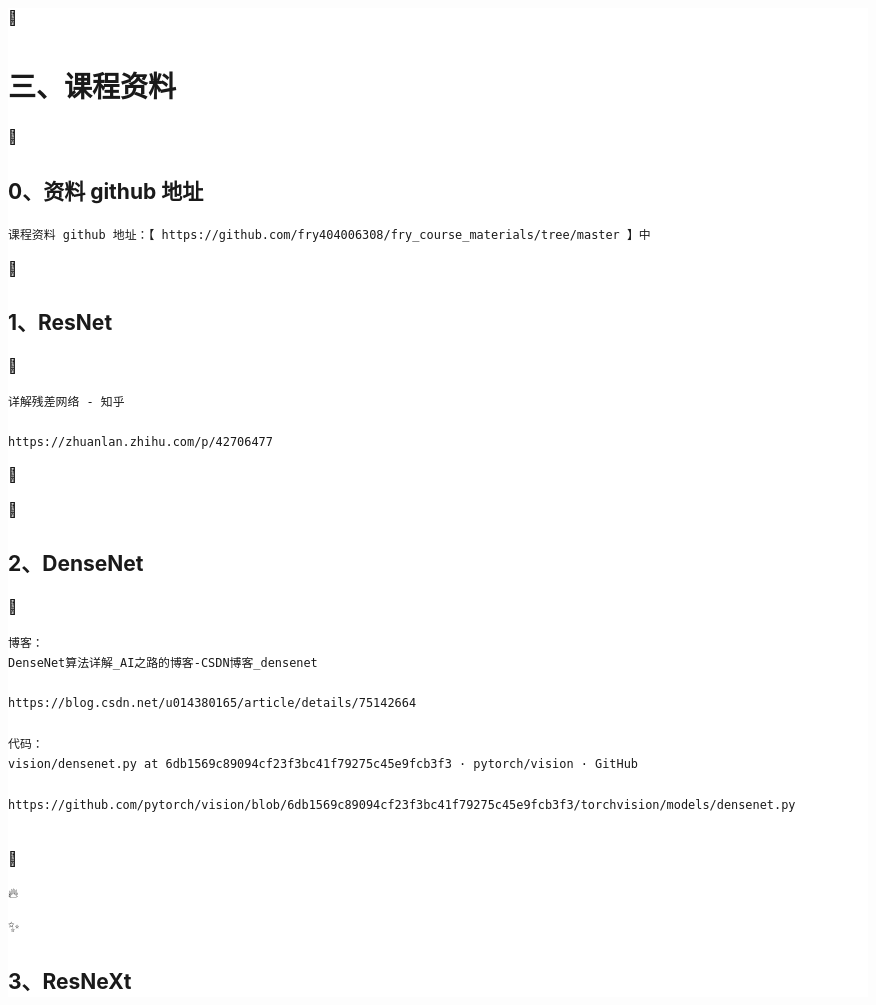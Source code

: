 📖

# 三、课程资料

🍧

## 0、资料 github 地址

```
课程资料 github 地址：【 https://github.com/fry404006308/fry_course_materials/tree/master 】中
```

🍧

## 1、ResNet

🍓

```
详解残差网络 - 知乎

https://zhuanlan.zhihu.com/p/42706477

```

📒

🔧

## 2、DenseNet

🌱

```
博客：
DenseNet算法详解_AI之路的博客-CSDN博客_densenet

https://blog.csdn.net/u014380165/article/details/75142664

代码：
vision/densenet.py at 6db1569c89094cf23f3bc41f79275c45e9fcb3f3 · pytorch/vision · GitHub

https://github.com/pytorch/vision/blob/6db1569c89094cf23f3bc41f79275c45e9fcb3f3/torchvision/models/densenet.py


```

🌺

🔥

✨

## 3、ResNeXt
